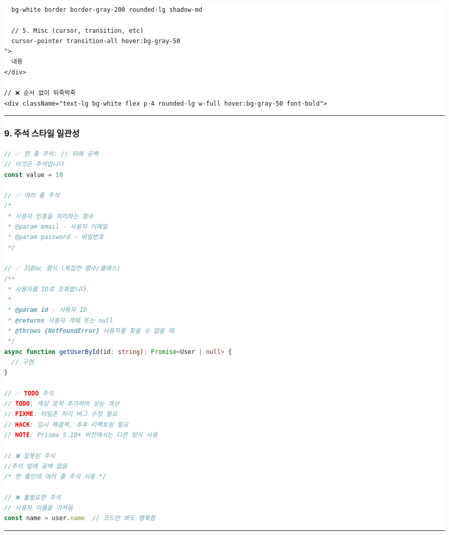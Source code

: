 ```tsx
  bg-white border border-gray-200 rounded-lg shadow-md

  // 5. Misc (cursor, transition, etc)
  cursor-pointer transition-all hover:bg-gray-50
">
  내용
</div>

// ❌ 순서 없이 뒤죽박죽
<div className="text-lg bg-white flex p-4 rounded-lg w-full hover:bg-gray-50 font-bold">
```

---

### 9. **주석 스타일 일관성**

```typescript
// ✅ 한 줄 주석: // 뒤에 공백
// 이것은 주석입니다
const value = 10

// ✅ 여러 줄 주석
/*
 * 사용자 인증을 처리하는 함수
 * @param email - 사용자 이메일
 * @param password - 비밀번호
 */

// ✅ JSDoc 형식 (복잡한 함수/클래스)
/**
 * 사용자를 ID로 조회합니다.
 *
 * @param id - 사용자 ID
 * @returns 사용자 객체 또는 null
 * @throws {NotFoundError} 사용자를 찾을 수 없을 때
 */
async function getUserById(id: string): Promise<User | null> {
  // 구현
}

// ✅ TODO 주석
// TODO: 캐싱 로직 추가하여 성능 개선
// FIXME: 타임존 처리 버그 수정 필요
// HACK: 임시 해결책, 추후 리팩토링 필요
// NOTE: Prisma 5.10+ 버전에서는 다른 방식 사용

// ❌ 잘못된 주석
//주석 앞에 공백 없음
/* 한 줄인데 여러 줄 주석 사용 */

// ❌ 불필요한 주석
// 사용자 이름을 가져옴
const name = user.name  // 코드만 봐도 명확함
```

---